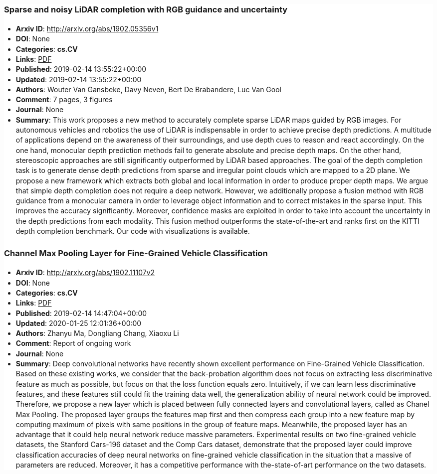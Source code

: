 

### Sparse and noisy LiDAR completion with RGB guidance and uncertainty
- **Arxiv ID**: http://arxiv.org/abs/1902.05356v1
- **DOI**: None
- **Categories**: **cs.CV**
- **Links**: [PDF](http://arxiv.org/pdf/1902.05356v1)
- **Published**: 2019-02-14 13:55:22+00:00
- **Updated**: 2019-02-14 13:55:22+00:00
- **Authors**: Wouter Van Gansbeke, Davy Neven, Bert De Brabandere, Luc Van Gool
- **Comment**: 7 pages, 3 figures
- **Journal**: None
- **Summary**: This work proposes a new method to accurately complete sparse LiDAR maps guided by RGB images. For autonomous vehicles and robotics the use of LiDAR is indispensable in order to achieve precise depth predictions. A multitude of applications depend on the awareness of their surroundings, and use depth cues to reason and react accordingly. On the one hand, monocular depth prediction methods fail to generate absolute and precise depth maps. On the other hand, stereoscopic approaches are still significantly outperformed by LiDAR based approaches. The goal of the depth completion task is to generate dense depth predictions from sparse and irregular point clouds which are mapped to a 2D plane. We propose a new framework which extracts both global and local information in order to produce proper depth maps. We argue that simple depth completion does not require a deep network. However, we additionally propose a fusion method with RGB guidance from a monocular camera in order to leverage object information and to correct mistakes in the sparse input. This improves the accuracy significantly. Moreover, confidence masks are exploited in order to take into account the uncertainty in the depth predictions from each modality. This fusion method outperforms the state-of-the-art and ranks first on the KITTI depth completion benchmark. Our code with visualizations is available.



### Channel Max Pooling Layer for Fine-Grained Vehicle Classification
- **Arxiv ID**: http://arxiv.org/abs/1902.11107v2
- **DOI**: None
- **Categories**: **cs.CV**
- **Links**: [PDF](http://arxiv.org/pdf/1902.11107v2)
- **Published**: 2019-02-14 14:47:04+00:00
- **Updated**: 2020-01-25 12:01:36+00:00
- **Authors**: Zhanyu Ma, Dongliang Chang, Xiaoxu Li
- **Comment**: Report of ongoing work
- **Journal**: None
- **Summary**: Deep convolutional networks have recently shown excellent performance on Fine-Grained Vehicle Classification. Based on these existing works, we consider that the back-probation algorithm does not focus on extracting less discriminative feature as much as possible, but focus on that the loss function equals zero. Intuitively, if we can learn less discriminative features, and these features still could fit the training data well, the generalization ability of neural network could be improved. Therefore, we propose a new layer which is placed between fully connected layers and convolutional layers, called as Chanel Max Pooling. The proposed layer groups the features map first and then compress each group into a new feature map by computing maximum of pixels with same positions in the group of feature maps. Meanwhile, the proposed layer has an advantage that it could help neural network reduce massive parameters. Experimental results on two fine-grained vehicle datasets, the Stanford Cars-196 dataset and the Comp Cars dataset, demonstrate that the proposed layer could improve classification accuracies of deep neural networks on fine-grained vehicle classification in the situation that a massive of parameters are reduced. Moreover, it has a competitive performance with the-state-of-art performance on the two datasets.
